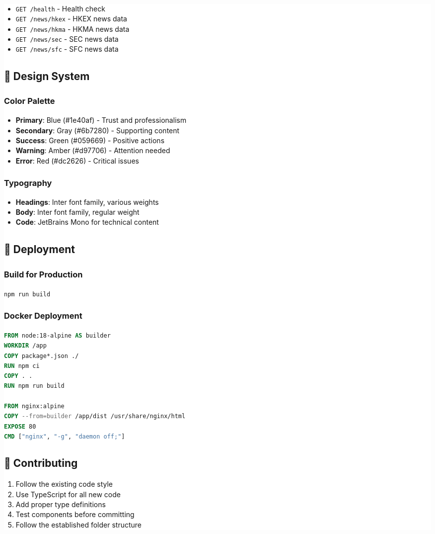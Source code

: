 - `GET /health` - Health check
- `GET /news/hkex` - HKEX news data
- `GET /news/hkma` - HKMA news data  
- `GET /news/sec` - SEC news data
- `GET /news/sfc` - SFC news data

## 🎨 Design System

### Color Palette
- **Primary**: Blue (#1e40af) - Trust and professionalism
- **Secondary**: Gray (#6b7280) - Supporting content
- **Success**: Green (#059669) - Positive actions
- **Warning**: Amber (#d97706) - Attention needed
- **Error**: Red (#dc2626) - Critical issues

### Typography
- **Headings**: Inter font family, various weights
- **Body**: Inter font family, regular weight
- **Code**: JetBrains Mono for technical content

## 🚀 Deployment

### Build for Production
```bash
npm run build
```

### Docker Deployment
```dockerfile
FROM node:18-alpine AS builder
WORKDIR /app
COPY package*.json ./
RUN npm ci
COPY . .
RUN npm run build

FROM nginx:alpine
COPY --from=builder /app/dist /usr/share/nginx/html
EXPOSE 80
CMD ["nginx", "-g", "daemon off;"]
```

## 📝 Contributing

1. Follow the existing code style
2. Use TypeScript for all new code
3. Add proper type definitions
4. Test components before committing
5. Follow the established folder structure
